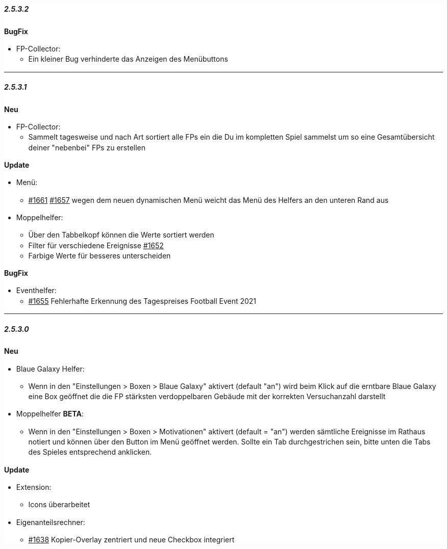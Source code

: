
##### 2.5.3.2

**BugFix**
- FP-Collector:
	- Ein kleiner Bug verhinderte das Anzeigen des Menübuttons

---

##### 2.5.3.1

**Neu**

- FP-Collector:
	- Sammelt tagesweise und nach Art sortiert alle FPs ein die Du im kompletten Spiel sammelst um so eine Gesamtübersicht deiner "nebenbei" FPs zu erstellen

**Update**

- Menü:
	- [#1661](https://github.com/mainIine/foe-helfer-extension/issues/1661) [#1657](https://github.com/mainIine/foe-helfer-extension/issues/1657) wegen dem neuen dynamischen Menü weicht das Menü des Helfers an den unteren Rand aus

- Moppelhelfer:
	- Über den Tabbelkopf können die Werte sortiert werden
	- Filter für verschiedene Ereignisse [#1652](https://github.com/mainIine/foe-helfer-extension/issues/1652)
	- Farbige Werte für besseres unterscheiden

**BugFix**

- Eventhelfer:
	- [#1655](https://github.com/mainIine/foe-helfer-extension/issues/1655) Fehlerhafte Erkennung des Tagespreises Football Event 2021

---

##### 2.5.3.0

**Neu**

- Blaue Galaxy Helfer:
	- Wenn in den "Einstellungen > Boxen > Blaue Galaxy" aktivert (default "an") wird beim Klick auf die erntbare Blaue Galaxy eine Box geöffnet die die FP stärksten verdoppelbaren Gebäude mit der korrekten Versuchanzahl darstellt

- Moppelhelfer ****BETA****:
	- Wenn in den "Einstellungen > Boxen > Motivationen" aktivert (default = "an") werden sämtliche Ereignisse im Rathaus notiert und können über den Button im Menü geöffnet werden.
	  Sollte ein Tab durchgestrichen sein, bitte unten die Tabs des Spieles entsprechend anklicken.

**Update**
- Extension:
	- Icons überarbeitet

- Eigenanteilsrechner:
	- [#1638](https://github.com/mainIine/foe-helfer-extension/issues/1638) Kopier-Overlay zentriert und neue Checkbox integriert
